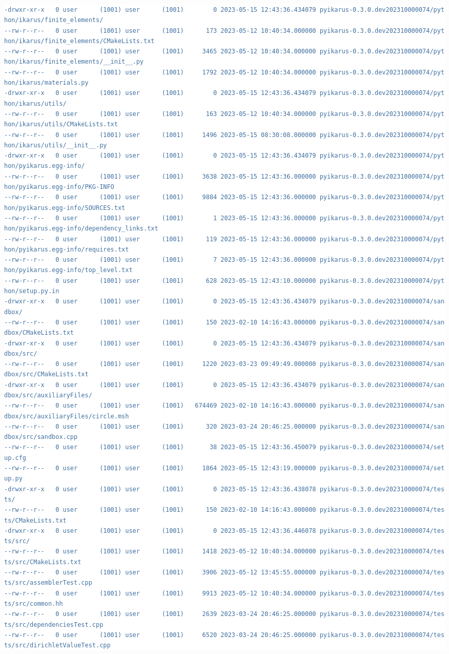 ```diff
-drwxr-xr-x   0 user      (1001) user      (1001)        0 2023-05-15 12:43:36.434079 pyikarus-0.3.0.dev202310000074/python/ikarus/finite_elements/
--rw-r--r--   0 user      (1001) user      (1001)      173 2023-05-12 10:40:34.000000 pyikarus-0.3.0.dev202310000074/python/ikarus/finite_elements/CMakeLists.txt
--rw-r--r--   0 user      (1001) user      (1001)     3465 2023-05-12 10:40:34.000000 pyikarus-0.3.0.dev202310000074/python/ikarus/finite_elements/__init__.py
--rw-r--r--   0 user      (1001) user      (1001)     1792 2023-05-12 10:40:34.000000 pyikarus-0.3.0.dev202310000074/python/ikarus/materials.py
-drwxr-xr-x   0 user      (1001) user      (1001)        0 2023-05-15 12:43:36.434079 pyikarus-0.3.0.dev202310000074/python/ikarus/utils/
--rw-r--r--   0 user      (1001) user      (1001)      163 2023-05-12 10:40:34.000000 pyikarus-0.3.0.dev202310000074/python/ikarus/utils/CMakeLists.txt
--rw-r--r--   0 user      (1001) user      (1001)     1496 2023-05-15 08:30:08.000000 pyikarus-0.3.0.dev202310000074/python/ikarus/utils/__init__.py
-drwxr-xr-x   0 user      (1001) user      (1001)        0 2023-05-15 12:43:36.434079 pyikarus-0.3.0.dev202310000074/python/pyikarus.egg-info/
--rw-r--r--   0 user      (1001) user      (1001)     3638 2023-05-15 12:43:36.000000 pyikarus-0.3.0.dev202310000074/python/pyikarus.egg-info/PKG-INFO
--rw-r--r--   0 user      (1001) user      (1001)     9884 2023-05-15 12:43:36.000000 pyikarus-0.3.0.dev202310000074/python/pyikarus.egg-info/SOURCES.txt
--rw-r--r--   0 user      (1001) user      (1001)        1 2023-05-15 12:43:36.000000 pyikarus-0.3.0.dev202310000074/python/pyikarus.egg-info/dependency_links.txt
--rw-r--r--   0 user      (1001) user      (1001)      119 2023-05-15 12:43:36.000000 pyikarus-0.3.0.dev202310000074/python/pyikarus.egg-info/requires.txt
--rw-r--r--   0 user      (1001) user      (1001)        7 2023-05-15 12:43:36.000000 pyikarus-0.3.0.dev202310000074/python/pyikarus.egg-info/top_level.txt
--rw-r--r--   0 user      (1001) user      (1001)      628 2023-05-15 12:43:10.000000 pyikarus-0.3.0.dev202310000074/python/setup.py.in
-drwxr-xr-x   0 user      (1001) user      (1001)        0 2023-05-15 12:43:36.434079 pyikarus-0.3.0.dev202310000074/sandbox/
--rw-r--r--   0 user      (1001) user      (1001)      150 2023-02-10 14:16:43.000000 pyikarus-0.3.0.dev202310000074/sandbox/CMakeLists.txt
-drwxr-xr-x   0 user      (1001) user      (1001)        0 2023-05-15 12:43:36.434079 pyikarus-0.3.0.dev202310000074/sandbox/src/
--rw-r--r--   0 user      (1001) user      (1001)     1220 2023-03-23 09:49:49.000000 pyikarus-0.3.0.dev202310000074/sandbox/src/CMakeLists.txt
-drwxr-xr-x   0 user      (1001) user      (1001)        0 2023-05-15 12:43:36.434079 pyikarus-0.3.0.dev202310000074/sandbox/src/auxiliaryFiles/
--rw-r--r--   0 user      (1001) user      (1001)   674469 2023-02-10 14:16:43.000000 pyikarus-0.3.0.dev202310000074/sandbox/src/auxiliaryFiles/circle.msh
--rw-r--r--   0 user      (1001) user      (1001)      320 2023-03-24 20:46:25.000000 pyikarus-0.3.0.dev202310000074/sandbox/src/sandbox.cpp
--rw-r--r--   0 user      (1001) user      (1001)       38 2023-05-15 12:43:36.450079 pyikarus-0.3.0.dev202310000074/setup.cfg
--rw-r--r--   0 user      (1001) user      (1001)     1864 2023-05-15 12:43:19.000000 pyikarus-0.3.0.dev202310000074/setup.py
-drwxr-xr-x   0 user      (1001) user      (1001)        0 2023-05-15 12:43:36.438078 pyikarus-0.3.0.dev202310000074/tests/
--rw-r--r--   0 user      (1001) user      (1001)      150 2023-02-10 14:16:43.000000 pyikarus-0.3.0.dev202310000074/tests/CMakeLists.txt
-drwxr-xr-x   0 user      (1001) user      (1001)        0 2023-05-15 12:43:36.446078 pyikarus-0.3.0.dev202310000074/tests/src/
--rw-r--r--   0 user      (1001) user      (1001)     1418 2023-05-12 10:40:34.000000 pyikarus-0.3.0.dev202310000074/tests/src/CMakeLists.txt
--rw-r--r--   0 user      (1001) user      (1001)     3906 2023-05-12 13:45:55.000000 pyikarus-0.3.0.dev202310000074/tests/src/assemblerTest.cpp
--rw-r--r--   0 user      (1001) user      (1001)     9913 2023-05-12 10:40:34.000000 pyikarus-0.3.0.dev202310000074/tests/src/common.hh
--rw-r--r--   0 user      (1001) user      (1001)     2639 2023-03-24 20:46:25.000000 pyikarus-0.3.0.dev202310000074/tests/src/dependenciesTest.cpp
--rw-r--r--   0 user      (1001) user      (1001)     6520 2023-03-24 20:46:25.000000 pyikarus-0.3.0.dev202310000074/tests/src/dirichletValueTest.cpp
```